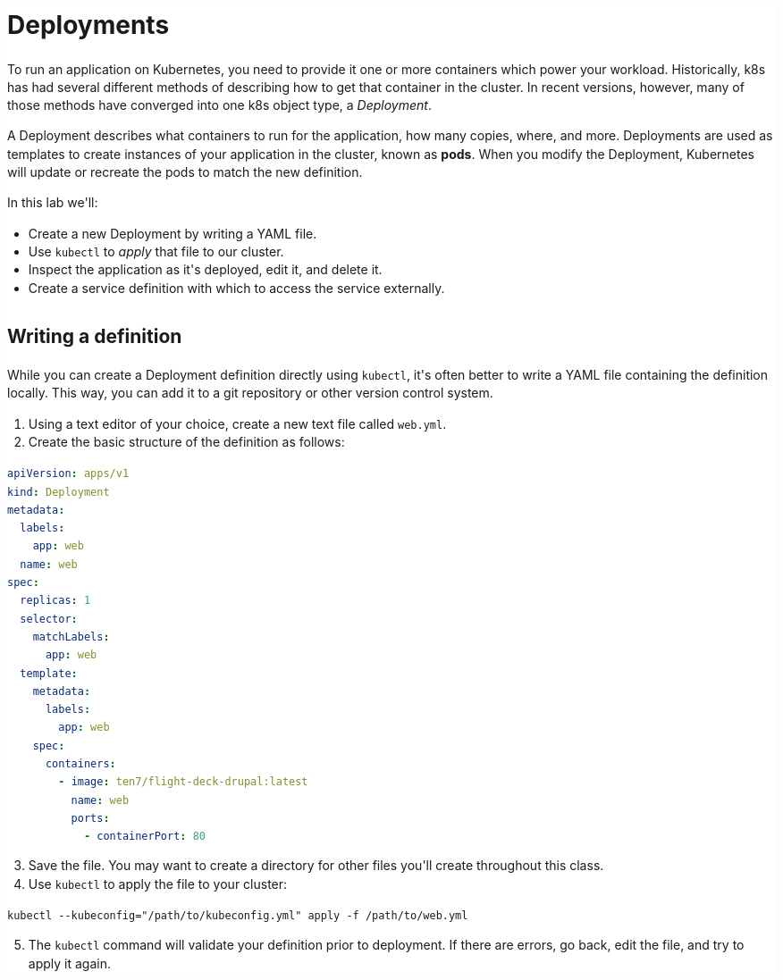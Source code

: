 # Deployments

To run an application on Kubernetes, you need to provide it one or more  containers which power your workload. Historically, k8s has had several different methods of describing how to get that container in the cluster. In recent versions, however, many of those methods have converged into one k8s object type, a *Deployment*.

A Deployment describes what containers to run for the application, how many copies, where, and more. Deployments are used as templates to create instances of your application in the cluster, known as **pods**. When you modify the Deployment, Kubernetes will update or recreate the pods to match the new definition.

In this lab we'll:
* Create a new Deployment by writing a YAML file.
* Use `kubectl` to *apply* that file to our cluster.
* Inspect the application as it's deployed, edit it, and delete it.
* Create a service definition with which to access the service externally.

## Writing a definition

While you can create a Deployment definition directly using `kubectl`, it's often better to write a YAML file containing the definition locally. This way, you can add it to a git repository or other version control system.

1. Using a text editor of your choice, create a new text file called `web.yml`.
2. Create the basic structure of the definition as follows:
```yaml
apiVersion: apps/v1
kind: Deployment
metadata:
  labels:
    app: web
  name: web
spec:
  replicas: 1
  selector:
    matchLabels:
      app: web
  template:
    metadata:
      labels:
        app: web
    spec:
      containers:
        - image: ten7/flight-deck-drupal:latest
          name: web
          ports:
            - containerPort: 80
```
3. Save the file. You may want to create a directory for other files you'll create throughout this class.
4. Use `kubectl` to apply the file to your cluster:
```shell
kubectl --kubeconfig="/path/to/kubeconfig.yml" apply -f /path/to/web.yml
```
5. The `kubectl` command will validate your definition prior to deployment. If there are errors, go back, edit the file, and try to apply it again.
